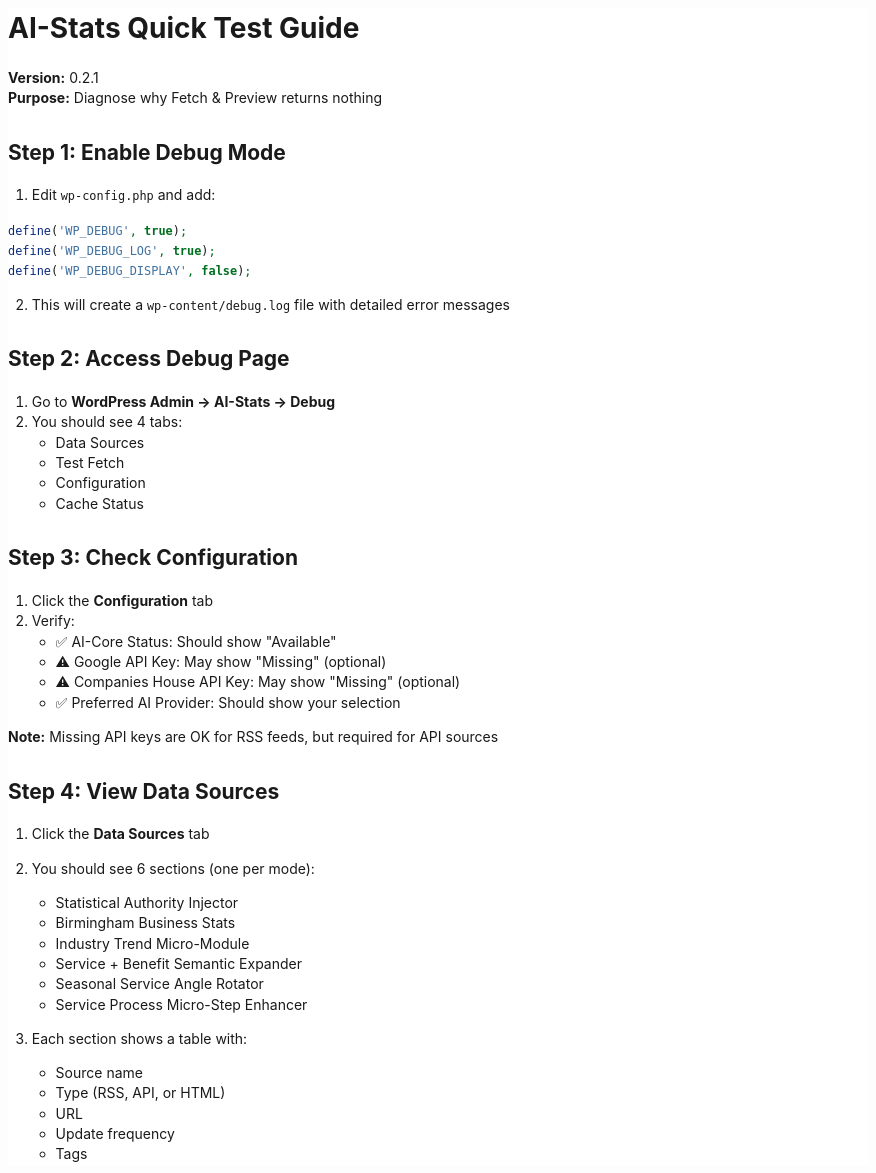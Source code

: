 # AI-Stats Quick Test Guide

**Version:** 0.2.1  
**Purpose:** Diagnose why Fetch & Preview returns nothing

## Step 1: Enable Debug Mode

1. Edit `wp-config.php` and add:
```php
define('WP_DEBUG', true);
define('WP_DEBUG_LOG', true);
define('WP_DEBUG_DISPLAY', false);
```

2. This will create a `wp-content/debug.log` file with detailed error messages

## Step 2: Access Debug Page

1. Go to **WordPress Admin → AI-Stats → Debug**
2. You should see 4 tabs:
   - Data Sources
   - Test Fetch
   - Configuration
   - Cache Status

## Step 3: Check Configuration

1. Click the **Configuration** tab
2. Verify:
   - ✅ AI-Core Status: Should show "Available"
   - ⚠️ Google API Key: May show "Missing" (optional)
   - ⚠️ Companies House API Key: May show "Missing" (optional)
   - ✅ Preferred AI Provider: Should show your selection

**Note:** Missing API keys are OK for RSS feeds, but required for API sources

## Step 4: View Data Sources

1. Click the **Data Sources** tab
2. You should see 6 sections (one per mode):
   - Statistical Authority Injector
   - Birmingham Business Stats
   - Industry Trend Micro-Module
   - Service + Benefit Semantic Expander
   - Seasonal Service Angle Rotator
   - Service Process Micro-Step Enhancer

3. Each section shows a table with:
   - Source name
   - Type (RSS, API, or HTML)
   - URL
   - Update frequency
   - Tags
